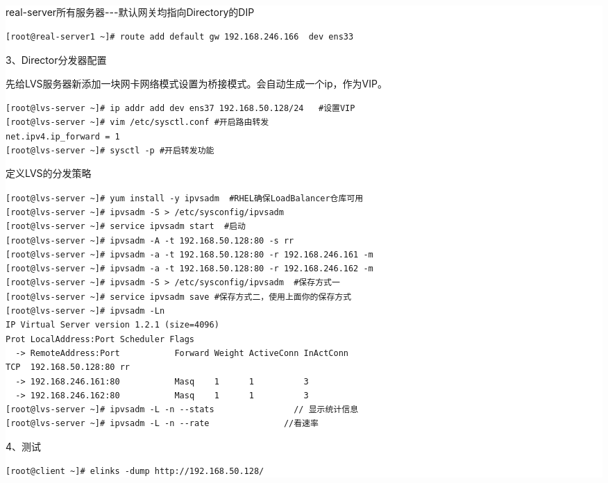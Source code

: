 real-server所有服务器---默认网关均指向Directory的DIP



```shell
[root@real-server1 ~]# route add default gw 192.168.246.166  dev ens33
```



3、Director分发器配置



先给LVS服务器新添加一块网卡网络模式设置为桥接模式。会自动生成一个ip，作为VIP。



```shell
[root@lvs-server ~]# ip addr add dev ens37 192.168.50.128/24   #设置VIP
[root@lvs-server ~]# vim /etc/sysctl.conf #开启路由转发
net.ipv4.ip_forward = 1
[root@lvs-server ~]# sysctl -p #开启转发功能
```



定义LVS的分发策略



```shell
[root@lvs-server ~]# yum install -y ipvsadm  #RHEL确保LoadBalancer仓库可用
[root@lvs-server ~]# ipvsadm -S > /etc/sysconfig/ipvsadm
[root@lvs-server ~]# service ipvsadm start  #启动
[root@lvs-server ~]# ipvsadm -A -t 192.168.50.128:80 -s rr 
[root@lvs-server ~]# ipvsadm -a -t 192.168.50.128:80 -r 192.168.246.161 -m  
[root@lvs-server ~]# ipvsadm -a -t 192.168.50.128:80 -r 192.168.246.162 -m  
[root@lvs-server ~]# ipvsadm -S > /etc/sysconfig/ipvsadm  #保存方式一
[root@lvs-server ~]# service ipvsadm save #保存方式二，使用上面你的保存方式
[root@lvs-server ~]# ipvsadm -Ln
IP Virtual Server version 1.2.1 (size=4096)
Prot LocalAddress:Port Scheduler Flags
  -> RemoteAddress:Port           Forward Weight ActiveConn InActConn
TCP  192.168.50.128:80 rr
  -> 192.168.246.161:80           Masq    1      1          3         
  -> 192.168.246.162:80           Masq    1      1          3         
[root@lvs-server ~]# ipvsadm -L -n --stats			      // 显示统计信息
[root@lvs-server ~]# ipvsadm -L -n --rate				//看速率
```



4、测试



```shell
[root@client ~]# elinks -dump http://192.168.50.128/
```